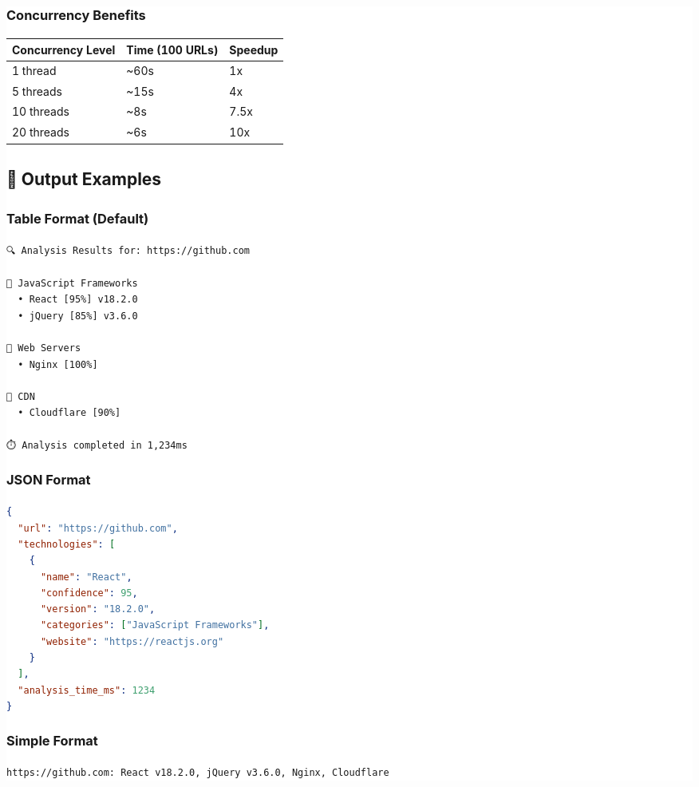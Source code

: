 ### Concurrency Benefits

| Concurrency Level | Time (100 URLs) | Speedup |
|------------------|------------------|---------|
| 1 thread | ~60s | 1x |
| 5 threads | ~15s | 4x |
| 10 threads | ~8s | 7.5x |
| 20 threads | ~6s | 10x |

## 🎯 Output Examples

### Table Format (Default)
```
🔍 Analysis Results for: https://github.com

📂 JavaScript Frameworks
  • React [95%] v18.2.0
  • jQuery [85%] v3.6.0

📂 Web Servers
  • Nginx [100%]

📂 CDN
  • Cloudflare [90%]

⏱️ Analysis completed in 1,234ms
```

### JSON Format
```json
{
  "url": "https://github.com",
  "technologies": [
    {
      "name": "React",
      "confidence": 95,
      "version": "18.2.0",
      "categories": ["JavaScript Frameworks"],
      "website": "https://reactjs.org"
    }
  ],
  "analysis_time_ms": 1234
}
```

### Simple Format
```
https://github.com: React v18.2.0, jQuery v3.6.0, Nginx, Cloudflare
```
